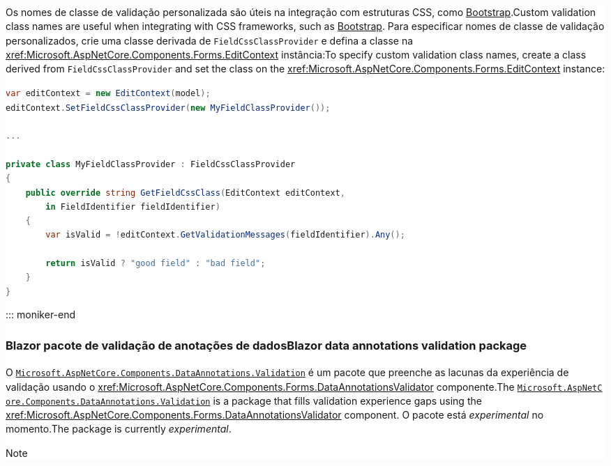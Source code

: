 <span data-ttu-id="be52e-299">Os nomes de classe de validação personalizada são úteis na integração com estruturas CSS, como [Bootstrap](https://getbootstrap.com/).</span><span class="sxs-lookup"><span data-stu-id="be52e-299">Custom validation class names are useful when integrating with CSS frameworks, such as [Bootstrap](https://getbootstrap.com/).</span></span> <span data-ttu-id="be52e-300">Para especificar nomes de classe de validação personalizados, crie uma classe derivada de `FieldCssClassProvider` e defina a classe na <xref:Microsoft.AspNetCore.Components.Forms.EditContext> instância:</span><span class="sxs-lookup"><span data-stu-id="be52e-300">To specify custom validation class names, create a class derived from `FieldCssClassProvider` and set the class on the <xref:Microsoft.AspNetCore.Components.Forms.EditContext> instance:</span></span>

```csharp
var editContext = new EditContext(model);
editContext.SetFieldCssClassProvider(new MyFieldClassProvider());

...

private class MyFieldClassProvider : FieldCssClassProvider
{
    public override string GetFieldCssClass(EditContext editContext, 
        in FieldIdentifier fieldIdentifier)
    {
        var isValid = !editContext.GetValidationMessages(fieldIdentifier).Any();

        return isValid ? "good field" : "bad field";
    }
}
```

::: moniker-end

### <a name="no-locblazor-data-annotations-validation-package"></a><span data-ttu-id="be52e-301">Blazor pacote de validação de anotações de dados</span><span class="sxs-lookup"><span data-stu-id="be52e-301">Blazor data annotations validation package</span></span>

<span data-ttu-id="be52e-302">O [`Microsoft.AspNetCore.Components.DataAnnotations.Validation`](https://www.nuget.org/packages/Microsoft.AspNetCore.Components.DataAnnotations.Validation) é um pacote que preenche as lacunas da experiência de validação usando o <xref:Microsoft.AspNetCore.Components.Forms.DataAnnotationsValidator> componente.</span><span class="sxs-lookup"><span data-stu-id="be52e-302">The [`Microsoft.AspNetCore.Components.DataAnnotations.Validation`](https://www.nuget.org/packages/Microsoft.AspNetCore.Components.DataAnnotations.Validation) is a package that fills validation experience gaps using the <xref:Microsoft.AspNetCore.Components.Forms.DataAnnotationsValidator> component.</span></span> <span data-ttu-id="be52e-303">O pacote está *experimental* no momento.</span><span class="sxs-lookup"><span data-stu-id="be52e-303">The package is currently *experimental*.</span></span>

> [!NOTE]
